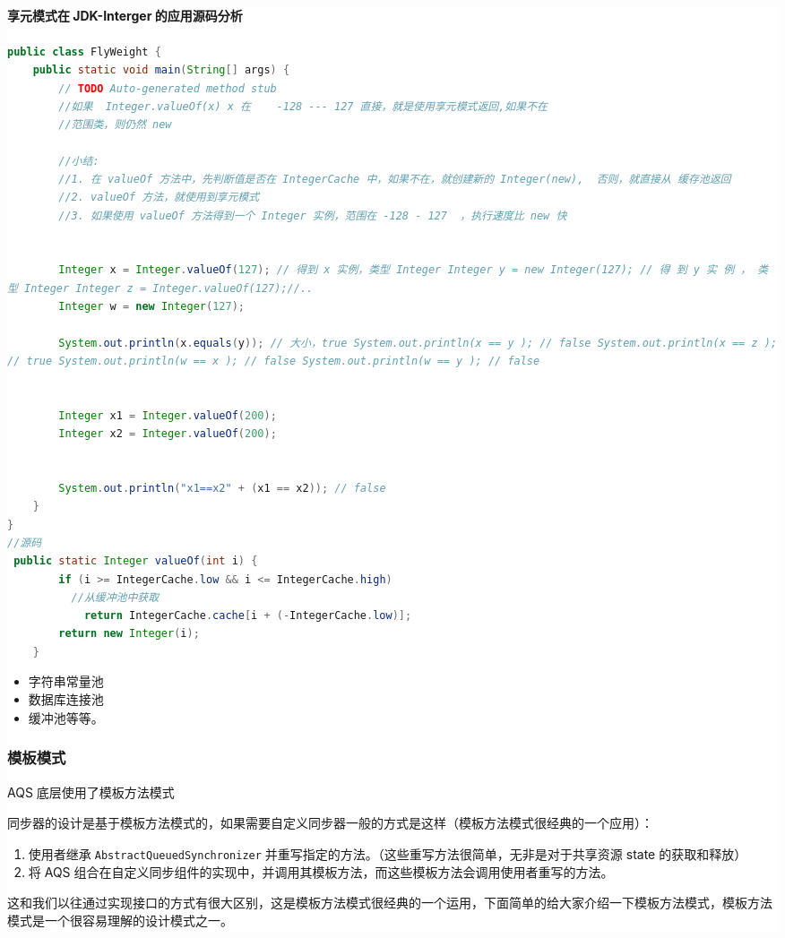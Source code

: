 #### 享元模式在 JDK-Interger 的应用源码分析

~~~java
public class FlyWeight {
    public static void main(String[] args) {
        // TODO Auto-generated method stub
        //如果  Integer.valueOf(x) x 在	-128 --- 127 直接，就是使用享元模式返回,如果不在
        //范围类，则仍然 new
        
        //小结:
        //1. 在 valueOf 方法中，先判断值是否在 IntegerCache 中，如果不在，就创建新的 Integer(new),  否则，就直接从 缓存池返回
        //2. valueOf 方法，就使用到享元模式
        //3. 如果使用 valueOf 方法得到一个 Integer 实例，范围在 -128 - 127  ，执行速度比 new 快


        Integer x = Integer.valueOf(127); // 得到 x 实例，类型 Integer Integer y = new Integer(127); // 得 到 y 实 例 ， 类 型 Integer Integer z = Integer.valueOf(127);//..
        Integer w = new Integer(127);

        System.out.println(x.equals(y)); // 大小，true System.out.println(x == y ); //	false System.out.println(x == z ); // true System.out.println(w == x ); // false System.out.println(w == y ); // false


        Integer x1 = Integer.valueOf(200);
        Integer x2 = Integer.valueOf(200);


        System.out.println("x1==x2" + (x1 == x2)); // false
    }
}
//源码
 public static Integer valueOf(int i) {
        if (i >= IntegerCache.low && i <= IntegerCache.high)
          //从缓冲池中获取
            return IntegerCache.cache[i + (-IntegerCache.low)];
        return new Integer(i);
    }
~~~

- 字符串常量池
- 数据库连接池
- 缓冲池等等。

### 模板模式

AQS 底层使用了模板方法模式

同步器的设计是基于模板方法模式的，如果需要自定义同步器一般的方式是这样（模板方法模式很经典的一个应用）：

1. 使用者继承 `AbstractQueuedSynchronizer` 并重写指定的方法。（这些重写方法很简单，无非是对于共享资源 state 的获取和释放）
2. 将 AQS 组合在自定义同步组件的实现中，并调用其模板方法，而这些模板方法会调用使用者重写的方法。

这和我们以往通过实现接口的方式有很大区别，这是模板方法模式很经典的一个运用，下面简单的给大家介绍一下模板方法模式，模板方法模式是一个很容易理解的设计模式之一。
